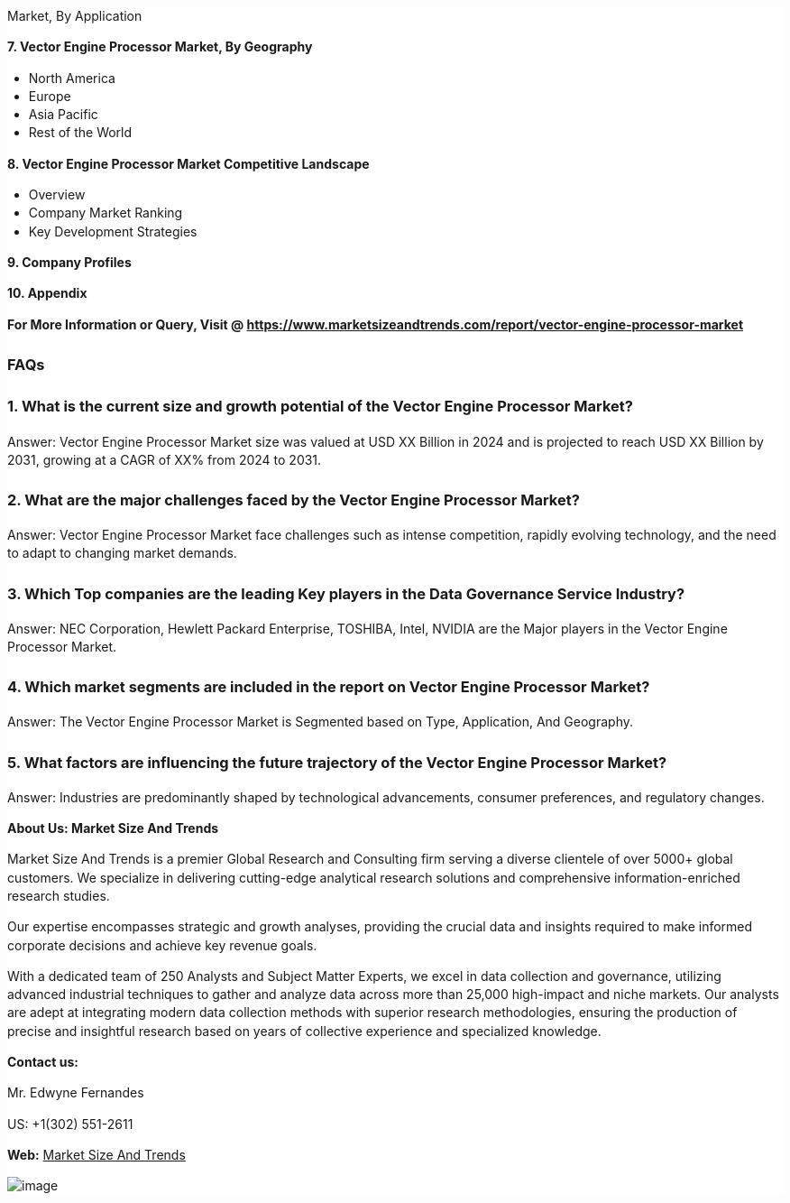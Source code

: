 Market, By Application</span></strong></p></div><div class="" data-test-id=""><p><strong><span class="">7. Vector Engine Processor Market, By Geography</span></strong></p></div><div class="" data-test-id=""><ul><li><span class="">North America</span></li><li><span class="">Europe</span></li><li><span class="">Asia Pacific</span></li><li><span class="">Rest of the World</span></li></ul></div><div class="" data-test-id=""><p><strong><span class="">8. Vector Engine Processor Market Competitive Landscape</span></strong></p></div><div class="" data-test-id=""><ul><li><span class="">Overview</span></li><li><span class="">Company Market Ranking</span></li><li><span class="">Key Development Strategies</span></li></ul></div><div class="" data-test-id=""><p><strong><span class="">9. Company Profiles</span></strong></p></div><div class="" data-test-id=""><p><strong><span class="">10. Appendix</span></strong></p></div><div class="" data-test-id=""><p><strong><span class="">For More Information or Query, Visit @ <a href="https://www.marketsizeandtrends.com/report/vector-engine-processor-market" target="_blank">https://www.marketsizeandtrends.com/report/vector-engine-processor-market</a></span></strong></p></div><div class="" data-test-id=""><div class="article-main__content" data-test-id="publishing-text-block"><h3><strong><span class="">FAQs</span></strong></h3></div><div class="article-main__content" data-test-id="publishing-text-block"><h3><span class="">1. What is the current size and growth potential of the Vector Engine Processor Market?</span></h3></div><div class="article-main__content" data-test-id="publishing-text-block"><p><span class="font-[700]">Answer</span><span class="">: Vector Engine Processor Market size was valued at USD XX Billion in 2024 and is projected to reach USD XX Billion by 2031, growing at a CAGR of XX% from 2024 to 2031.</span></p></div><div class="article-main__content" data-test-id="publishing-text-block"><h3><span class="">2. What are the major challenges faced by the Vector Engine Processor Market?</span></h3></div><div class="article-main__content" data-test-id="publishing-text-block"><p><span class="font-[700]">Answer</span><span class="">: Vector Engine Processor Market face challenges such as intense competition, rapidly evolving technology, and the need to adapt to changing market demands.</span></p></div><div class="article-main__content" data-test-id="publishing-text-block"><h3><span class="">3. Which Top companies are the leading Key players in the Data Governance Service Industry?</span></h3></div><div class="article-main__content" data-test-id="publishing-text-block"><p><span class="font-[700]">Answer</span><span class="">: NEC Corporation, Hewlett Packard Enterprise, TOSHIBA, Intel, NVIDIA are the Major players in the Vector Engine Processor Market.</span></p></div><div class="article-main__content" data-test-id="publishing-text-block"><h3><span class="">4. Which market segments are included in the report on Vector Engine Processor Market?</span></h3></div><div class="article-main__content" data-test-id="publishing-text-block"><p><span class="font-[700]">Answer</span><span class="">: The Vector Engine Processor Market is Segmented based on Type, Application, And Geography.</span></p></div><div class="article-main__content" data-test-id="publishing-text-block"><h3><span class="">5. What factors are influencing the future trajectory of the Vector Engine Processor Market?</span></h3></div><div class="article-main__content" data-test-id="publishing-text-block"><p><span class="font-[700]">Answer:</span><span class="">&nbsp;Industries are predominantly shaped by technological advancements, consumer preferences, and regulatory changes.</span></p></div><p><strong><span class="">About Us: Market Size And Trends</span></strong></p></div><div class="" data-test-id=""><p><span class="">Market Size And Trends is a premier Global Research and Consulting firm serving a diverse clientele of over 5000+ global customers. We specialize in delivering cutting-edge analytical research solutions and comprehensive information-enriched research studies.</span></p></div><div class="" data-test-id=""><p><span class="">Our expertise encompasses strategic and growth analyses, providing the crucial data and insights required to make informed corporate decisions and achieve key revenue goals.</span></p></div><div class="" data-test-id=""><p><span class="">With a dedicated team of 250 Analysts and Subject Matter Experts, we excel in data collection and governance, utilizing advanced industrial techniques to gather and analyze data across more than 25,000 high-impact and niche markets. Our analysts are adept at integrating modern data collection methods with superior research methodologies, ensuring the production of precise and insightful research based on years of collective experience and specialized knowledge.</span></p></div><div class="" data-test-id=""><p><strong><span class="">Contact us:</span></strong></p></div><div class="" data-test-id=""><p><span class="">Mr. Edwyne Fernandes</span></p></div><div class="" data-test-id=""><p><span class="">US: +1(302) 551-2611<br /></span></p><p><span class=""><strong>Web:</strong> <a href="https://www.marketsizeandtrends.com/" target="_blank">Market Size And Trends</a></span></p></div>
![image](https://github.com/user-attachments/assets/f182607f-d681-446c-8d82-5f6eb1b64123)
